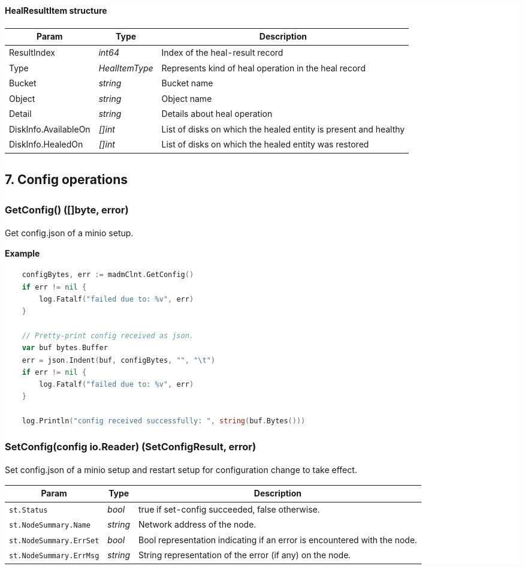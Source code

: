 #### HealResultItem structure

| Param | Type | Description |
|------|-------|---------|
| ResultIndex | _int64_ | Index of the heal-result record |
| Type | _HealItemType_ | Represents kind of heal operation in the heal record |
| Bucket | _string_ | Bucket name |
| Object | _string_ | Object name |
| Detail | _string_ | Details about heal operation |
| DiskInfo.AvailableOn | _[]int_ | List of disks on which the healed entity is present and healthy |
| DiskInfo.HealedOn | _[]int_ | List of disks on which the healed entity was restored |

## 7. Config operations

<a name="GetConfig"></a>
### GetConfig() ([]byte, error)
Get config.json of a minio setup.

__Example__

``` go
    configBytes, err := madmClnt.GetConfig()
    if err != nil {
        log.Fatalf("failed due to: %v", err)
    }

    // Pretty-print config received as json.
    var buf bytes.Buffer
    err = json.Indent(buf, configBytes, "", "\t")
    if err != nil {
        log.Fatalf("failed due to: %v", err)
    }

    log.Println("config received successfully: ", string(buf.Bytes()))
```


<a name="SetConfig"></a>
### SetConfig(config io.Reader) (SetConfigResult, error)
Set config.json of a minio setup and restart setup for configuration
change to take effect.


| Param  | Type  | Description  |
|---|---|---|
|`st.Status`            | _bool_  | true if set-config succeeded, false otherwise. |
|`st.NodeSummary.Name`  | _string_  | Network address of the node. |
|`st.NodeSummary.ErrSet`   | _bool_ | Bool representation indicating if an error is encountered with the node.|
|`st.NodeSummary.ErrMsg`   | _string_ | String representation of the error (if any) on the node.|

